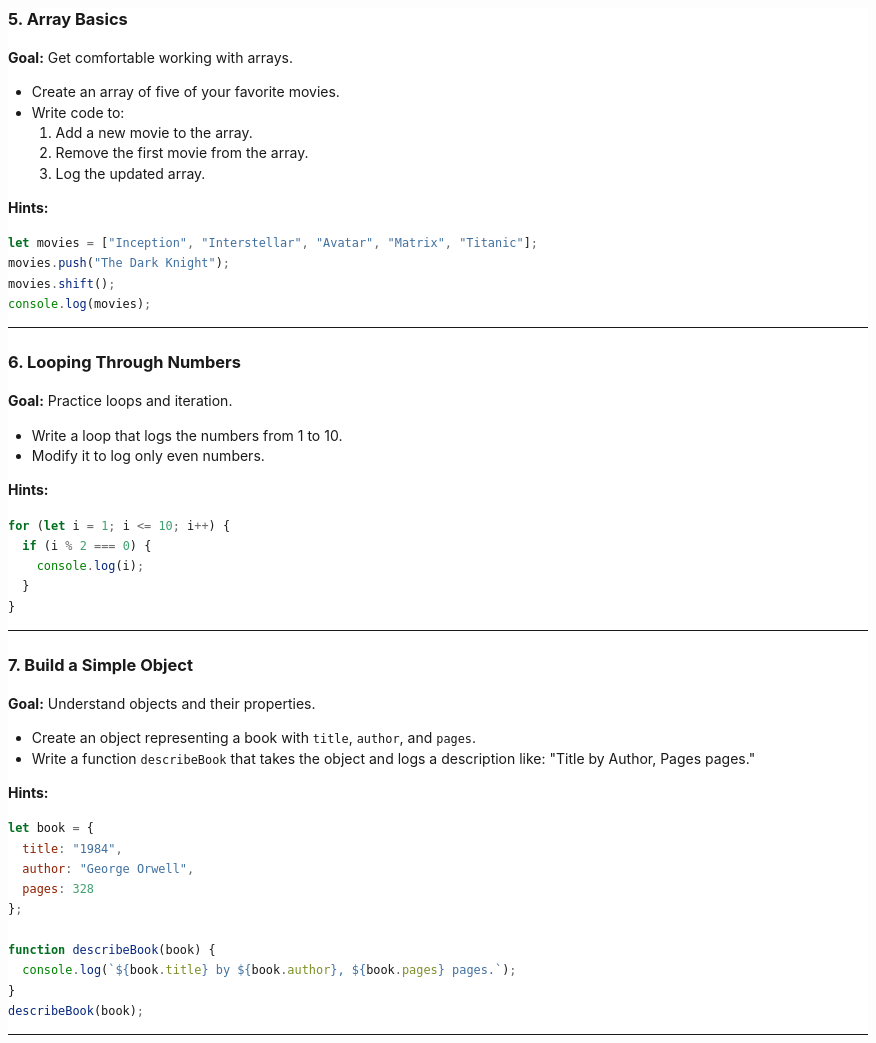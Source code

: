 
### **5. Array Basics**
**Goal:** Get comfortable working with arrays.

- Create an array of five of your favorite movies.
- Write code to:
  1. Add a new movie to the array.
  2. Remove the first movie from the array.
  3. Log the updated array.

**Hints:**
```javascript
let movies = ["Inception", "Interstellar", "Avatar", "Matrix", "Titanic"];
movies.push("The Dark Knight");
movies.shift();
console.log(movies);
```

---

### **6. Looping Through Numbers**
**Goal:** Practice loops and iteration.

- Write a loop that logs the numbers from 1 to 10.
- Modify it to log only even numbers.

**Hints:**
```javascript
for (let i = 1; i <= 10; i++) {
  if (i % 2 === 0) {
    console.log(i);
  }
}
```

---

### **7. Build a Simple Object**
**Goal:** Understand objects and their properties.

- Create an object representing a book with `title`, `author`, and `pages`.
- Write a function `describeBook` that takes the object and logs a description like: "Title by Author, Pages pages."

**Hints:**
```javascript
let book = {
  title: "1984",
  author: "George Orwell",
  pages: 328
};

function describeBook(book) {
  console.log(`${book.title} by ${book.author}, ${book.pages} pages.`);
}
describeBook(book);
```

---
